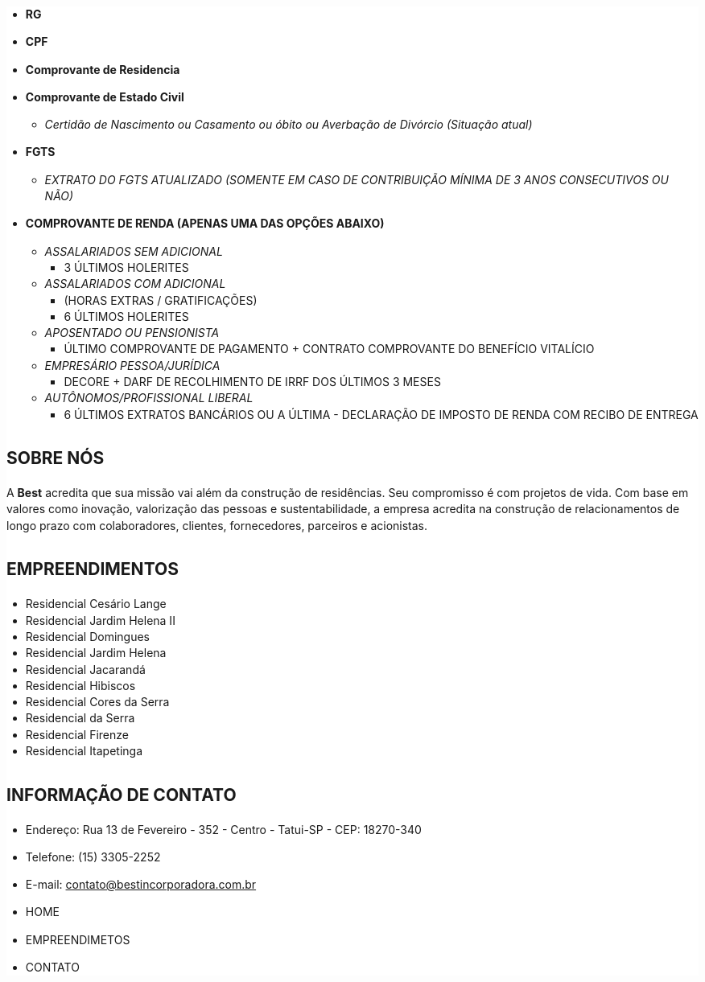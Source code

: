 
* **RG**
* **CPF**
* **Comprovante de Residencia**
* **Comprovante de Estado Civil**
  * _Certidão de Nascimento ou Casamento ou óbito ou Averbação de Divórcio (Situação atual)_


* **FGTS**
  * _EXTRATO DO FGTS ATUALIZADO (SOMENTE EM CASO DE CONTRIBUIÇÃO MÍNIMA DE 3 ANOS CONSECUTIVOS OU NÃO)_


* **COMPROVANTE DE RENDA (APENAS UMA DAS OPÇÕES ABAIXO)**
  * _ASSALARIADOS SEM ADICIONAL_
    * 3 ÚLTIMOS HOLERITES
  * _ASSALARIADOS COM ADICIONAL_
    * (HORAS EXTRAS / GRATIFICAÇÕES)
    * 6 ÚLTIMOS HOLERITES
  * _APOSENTADO OU PENSIONISTA_
    * ÚLTIMO COMPROVANTE DE PAGAMENTO + CONTRATO COMPROVANTE DO BENEFÍCIO VITALÍCIO
  * _EMPRESÁRIO PESSOA/JURÍDICA_
    * DECORE + DARF DE RECOLHIMENTO DE IRRF DOS ÚLTIMOS 3 MESES
  * _AUTÔNOMOS/PROFISSIONAL LIBERAL_
    * 6 ÚLTIMOS EXTRATOS BANCÁRIOS OU A ÚLTIMA - DECLARAÇÃO DE IMPOSTO DE RENDA COM RECIBO DE ENTREGA


## SOBRE NÓS
A **Best** acredita que sua missão vai além da construção de residências. Seu compromisso é com projetos de vida. Com base em valores como inovação, valorização das pessoas e sustentabilidade, a empresa acredita na construção de relacionamentos de longo prazo com colaboradores, clientes, fornecedores, parceiros e acionistas. 
## EMPREENDIMENTOS
  * Residencial Cesário Lange
  * Residencial Jardim Helena II
  * Residencial Domingues
  * Residencial Jardim Helena
  * Residencial Jacarandá
  * Residencial Hibiscos
  * Residencial Cores da Serra
  * Residencial da Serra
  * Residencial Firenze
  * Residencial Itapetinga


## INFORMAÇÃO DE CONTATO
  * Endereço: Rua 13 de Fevereiro - 352 - Centro - Tatui-SP - CEP: 18270-340
  * Telefone: (15) 3305-2252
  * E-mail: contato@bestincorporadora.com.br 


  * HOME
  * EMPREENDIMETOS
  * CONTATO
